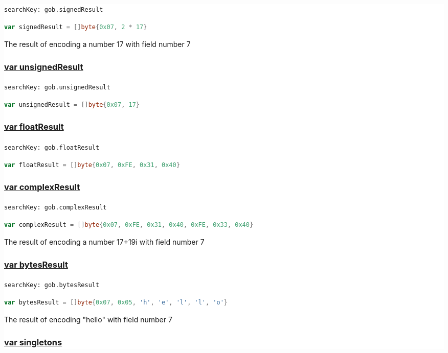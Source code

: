 ```
searchKey: gob.signedResult
```

```Go
var signedResult = []byte{0x07, 2 * 17}
```

The result of encoding a number 17 with field number 7 

### <a id="unsignedResult" href="#unsignedResult">var unsignedResult</a>

```
searchKey: gob.unsignedResult
```

```Go
var unsignedResult = []byte{0x07, 17}
```

### <a id="floatResult" href="#floatResult">var floatResult</a>

```
searchKey: gob.floatResult
```

```Go
var floatResult = []byte{0x07, 0xFE, 0x31, 0x40}
```

### <a id="complexResult" href="#complexResult">var complexResult</a>

```
searchKey: gob.complexResult
```

```Go
var complexResult = []byte{0x07, 0xFE, 0x31, 0x40, 0xFE, 0x33, 0x40}
```

The result of encoding a number 17+19i with field number 7 

### <a id="bytesResult" href="#bytesResult">var bytesResult</a>

```
searchKey: gob.bytesResult
```

```Go
var bytesResult = []byte{0x07, 0x05, 'h', 'e', 'l', 'l', 'o'}
```

The result of encoding "hello" with field number 7 

### <a id="singletons" href="#singletons">var singletons</a>
